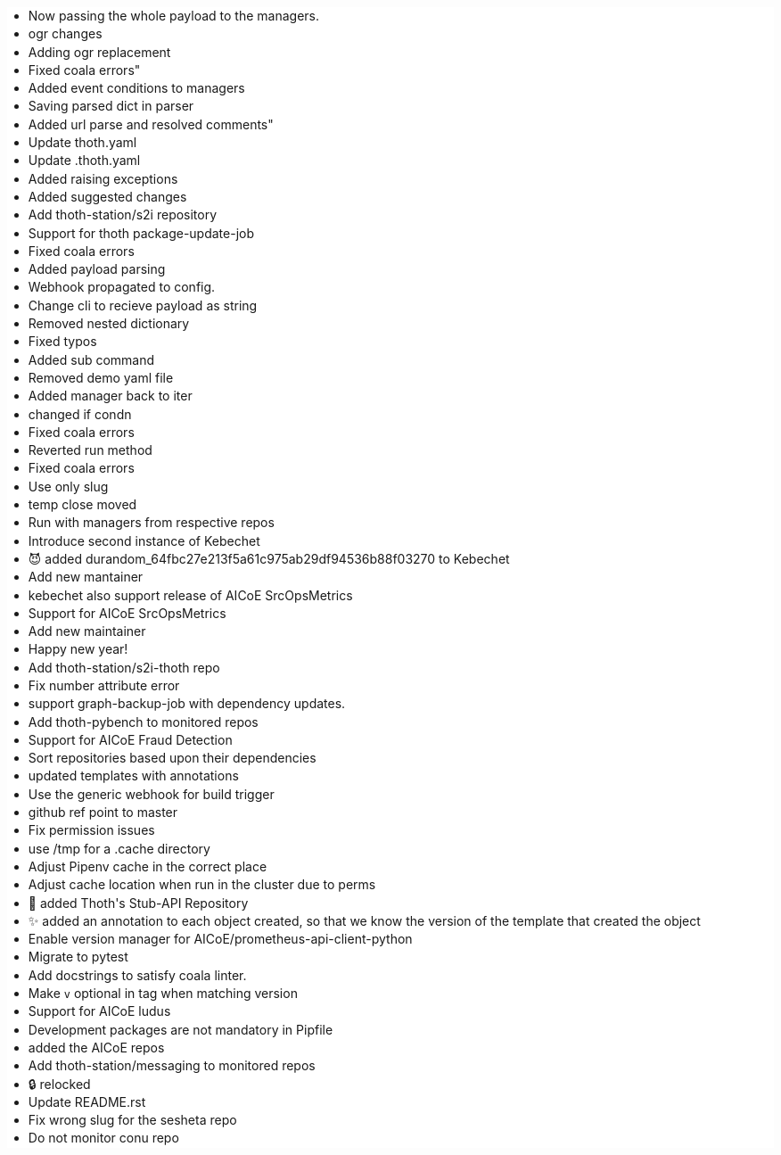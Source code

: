 - Now passing the whole payload to the managers.
- ogr changes
- Adding ogr replacement
- Fixed coala errors"
- Added event conditions to managers
- Saving parsed dict in parser
- Added url parse and resolved comments"
- Update thoth.yaml
- Update .thoth.yaml
- Added raising exceptions
- Added suggested changes
- Add thoth-station/s2i repository
- Support for thoth package-update-job
- Fixed coala errors
- Added payload parsing
- Webhook propagated to config.
- Change cli to recieve payload as string
- Removed nested dictionary
- Fixed typos
- Added sub command
- Removed demo yaml file
- Added manager back to iter
- changed if condn
- Fixed coala errors
- Reverted run method
- Fixed coala errors
- Use only slug
- temp close moved
- Run with managers from respective repos
- Introduce second instance of Kebechet
- :smiling_imp: added durandom_64fbc27e213f5a61c975ab29df94536b88f03270 to Kebechet
- Add new mantainer
- kebechet also support release of AICoE SrcOpsMetrics
- Support for AICoE SrcOpsMetrics
- Add new maintainer
- Happy new year!
- Add thoth-station/s2i-thoth repo
- Fix number attribute error
- support graph-backup-job with dependency updates.
- Add thoth-pybench to monitored repos
- Support for AICoE Fraud Detection
- Sort repositories based upon their dependencies
- updated templates with annotations
- Use the generic webhook for build trigger
- github ref point to master
- Fix permission issues
- use /tmp for a .cache directory
- Adjust Pipenv cache in the correct place
- Adjust cache location when run in the cluster due to perms
- :green_heart: added Thoth's Stub-API Repository
- :sparkles: added an annotation to each object created, so that we know the version of the template that created the object
- Enable version manager for AICoE/prometheus-api-client-python
- Migrate to pytest
- Add docstrings to satisfy coala linter.
- Make `v` optional in tag when matching version
- Support for AICoE ludus
- Development packages are not mandatory in Pipfile
- added the AICoE repos
- Add thoth-station/messaging to monitored repos
- :lock: relocked
- Update README.rst
- Fix wrong slug for the sesheta repo
- Do not monitor conu repo